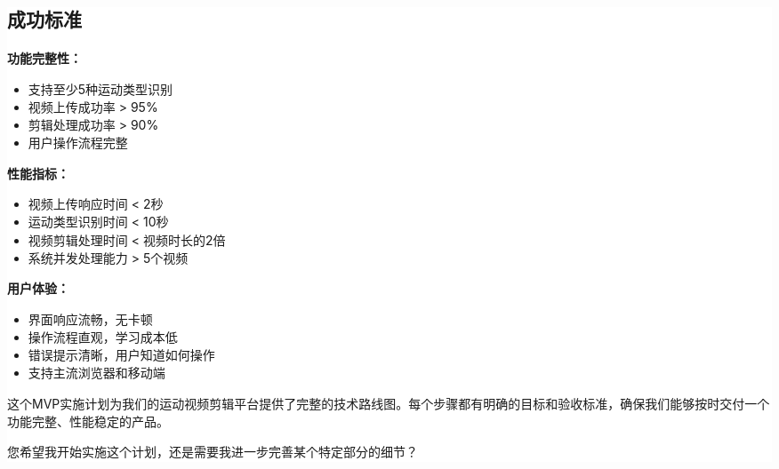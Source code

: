 ## 成功标准

**功能完整性：**
- 支持至少5种运动类型识别
- 视频上传成功率 > 95%
- 剪辑处理成功率 > 90%
- 用户操作流程完整

**性能指标：**
- 视频上传响应时间 < 2秒
- 运动类型识别时间 < 10秒
- 视频剪辑处理时间 < 视频时长的2倍
- 系统并发处理能力 > 5个视频

**用户体验：**
- 界面响应流畅，无卡顿
- 操作流程直观，学习成本低
- 错误提示清晰，用户知道如何操作
- 支持主流浏览器和移动端

这个MVP实施计划为我们的运动视频剪辑平台提供了完整的技术路线图。每个步骤都有明确的目标和验收标准，确保我们能够按时交付一个功能完整、性能稳定的产品。

您希望我开始实施这个计划，还是需要我进一步完善某个特定部分的细节？
